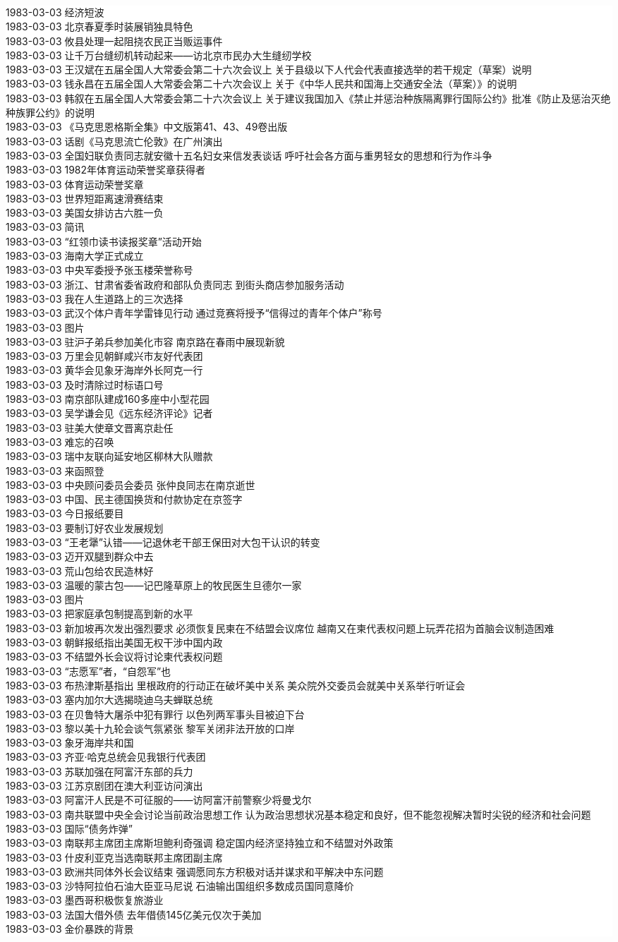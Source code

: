 1983-03-03 经济短波  
1983-03-03 北京春夏季时装展销独具特色  
1983-03-03 攸县处理一起阻挠农民正当贩运事件  
1983-03-03 让千万台缝纫机转动起来——访北京市民办大生缝纫学校  
1983-03-03 王汉斌在五届全国人大常委会第二十六次会议上  关于县级以下人代会代表直接选举的若干规定（草案）说明  
1983-03-03 钱永昌在五届全国人大常委会第二十六次会议上  关于《中华人民共和国海上交通安全法（草案）》的说明  
1983-03-03 韩叙在五届全国人大常委会第二十六次会议上  关于建议我国加入《禁止并惩治种族隔离罪行国际公约》批准《防止及惩治灭绝种族罪公约》的说明  
1983-03-03 《马克思恩格斯全集》中文版第41、43、49卷出版  
1983-03-03 话剧《马克思流亡伦敦》在广州演出  
1983-03-03 全国妇联负责同志就安徽十五名妇女来信发表谈话  呼吁社会各方面与重男轻女的思想和行为作斗争  
1983-03-03 1982年体育运动荣誉奖章获得者  
1983-03-03 体育运动荣誉奖章  
1983-03-03 世界短距离速滑赛结束  
1983-03-03 美国女排访古六胜一负  
1983-03-03 简讯  
1983-03-03 “红领巾读书读报奖章”活动开始  
1983-03-03 海南大学正式成立  
1983-03-03 中央军委授予张玉楼荣誉称号  
1983-03-03 浙江、甘肃省委省政府和部队负责同志  到街头商店参加服务活动  
1983-03-03 我在人生道路上的三次选择  
1983-03-03 武汉个体户青年学雷锋见行动  通过竞赛将授予“信得过的青年个体户”称号  
1983-03-03 图片  
1983-03-03 驻沪子弟兵参加美化市容  南京路在春雨中展现新貌  
1983-03-03 万里会见朝鲜咸兴市友好代表团  
1983-03-03 黄华会见象牙海岸外长阿克一行  
1983-03-03 及时清除过时标语口号  
1983-03-03 南京部队建成160多座中小型花园  
1983-03-03 吴学谦会见《远东经济评论》记者  
1983-03-03 驻美大使章文晋离京赴任  
1983-03-03 难忘的召唤  
1983-03-03 瑞中友联向延安地区柳林大队赠款  
1983-03-03 来函照登  
1983-03-03 中央顾问委员会委员  张仲良同志在南京逝世  
1983-03-03 中国、民主德国换货和付款协定在京签字  
1983-03-03 今日报纸要目  
1983-03-03 要制订好农业发展规划  
1983-03-03 “王老犟”认错——记退休老干部王保田对大包干认识的转变  
1983-03-03 迈开双腿到群众中去  
1983-03-03 荒山包给农民造林好  
1983-03-03 温暖的蒙古包——记巴隆草原上的牧民医生旦德尔一家  
1983-03-03 图片  
1983-03-03 把家庭承包制提高到新的水平  
1983-03-03 新加坡再次发出强烈要求  必须恢复民柬在不结盟会议席位  越南又在柬代表权问题上玩弄花招为首脑会议制造困难  
1983-03-03 朝鲜报纸指出美国无权干涉中国内政  
1983-03-03 不结盟外长会议将讨论柬代表权问题  
1983-03-03 “志愿军”者，“自怨军”也  
1983-03-03 布热津斯基指出  里根政府的行动正在破坏美中关系  美众院外交委员会就美中关系举行听证会  
1983-03-03 塞内加尔大选揭晓迪乌夫蝉联总统  
1983-03-03 在贝鲁特大屠杀中犯有罪行  以色列两军事头目被迫下台  
1983-03-03 黎以美十九轮会谈气氛紧张  黎军关闭非法开放的口岸  
1983-03-03 象牙海岸共和国  
1983-03-03 齐亚·哈克总统会见我银行代表团  
1983-03-03 苏联加强在阿富汗东部的兵力  
1983-03-03 江苏京剧团在澳大利亚访问演出  
1983-03-03 阿富汗人民是不可征服的——访阿富汗前警察少将曼戈尔  
1983-03-03 南共联盟中央全会讨论当前政治思想工作  认为政治思想状况基本稳定和良好，但不能忽视解决暂时尖锐的经济和社会问题  
1983-03-03 国际“债务炸弹”  
1983-03-03 南联邦主席团主席斯坦鲍利奇强调  稳定国内经济坚持独立和不结盟对外政策  
1983-03-03 什皮利亚克当选南联邦主席团副主席  
1983-03-03 欧洲共同体外长会议结束  强调愿同东方积极对话并谋求和平解决中东问题  
1983-03-03 沙特阿拉伯石油大臣亚马尼说  石油输出国组织多数成员国同意降价  
1983-03-03 墨西哥积极恢复旅游业  
1983-03-03 法国大借外债  去年借债145亿美元仅次于美加  
1983-03-03 金价暴跌的背景  